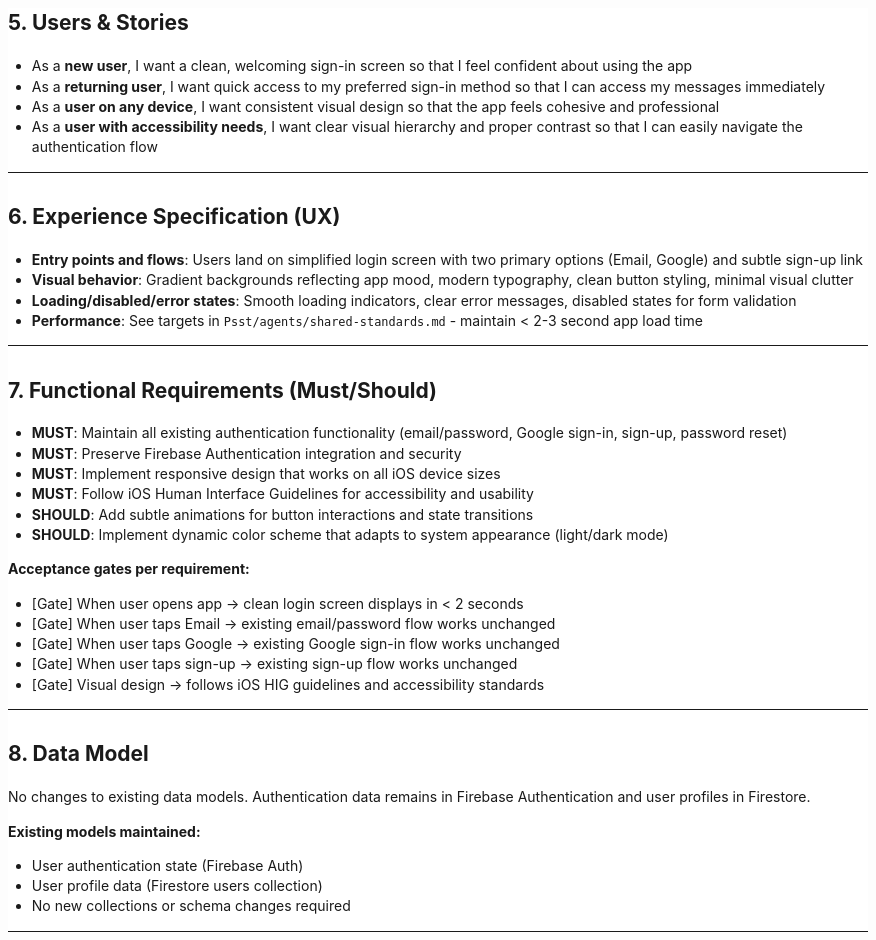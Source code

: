 
## 5. Users & Stories

- As a **new user**, I want a clean, welcoming sign-in screen so that I feel confident about using the app
- As a **returning user**, I want quick access to my preferred sign-in method so that I can access my messages immediately
- As a **user on any device**, I want consistent visual design so that the app feels cohesive and professional
- As a **user with accessibility needs**, I want clear visual hierarchy and proper contrast so that I can easily navigate the authentication flow

---

## 6. Experience Specification (UX)

- **Entry points and flows**: Users land on simplified login screen with two primary options (Email, Google) and subtle sign-up link
- **Visual behavior**: Gradient backgrounds reflecting app mood, modern typography, clean button styling, minimal visual clutter
- **Loading/disabled/error states**: Smooth loading indicators, clear error messages, disabled states for form validation
- **Performance**: See targets in `Psst/agents/shared-standards.md` - maintain < 2-3 second app load time

---

## 7. Functional Requirements (Must/Should)

- **MUST**: Maintain all existing authentication functionality (email/password, Google sign-in, sign-up, password reset)
- **MUST**: Preserve Firebase Authentication integration and security
- **MUST**: Implement responsive design that works on all iOS device sizes
- **MUST**: Follow iOS Human Interface Guidelines for accessibility and usability
- **SHOULD**: Add subtle animations for button interactions and state transitions
- **SHOULD**: Implement dynamic color scheme that adapts to system appearance (light/dark mode)

**Acceptance gates per requirement:**
- [Gate] When user opens app → clean login screen displays in < 2 seconds
- [Gate] When user taps Email → existing email/password flow works unchanged
- [Gate] When user taps Google → existing Google sign-in flow works unchanged
- [Gate] When user taps sign-up → existing sign-up flow works unchanged
- [Gate] Visual design → follows iOS HIG guidelines and accessibility standards

---

## 8. Data Model

No changes to existing data models. Authentication data remains in Firebase Authentication and user profiles in Firestore.

**Existing models maintained:**
- User authentication state (Firebase Auth)
- User profile data (Firestore users collection)
- No new collections or schema changes required

---